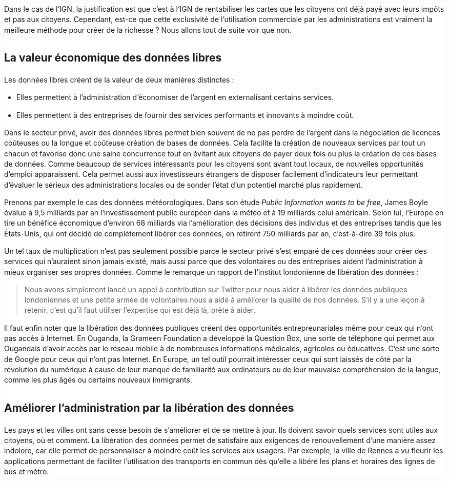 Dans le cas de l’IGN, la justification est que c’est à l’IGN de rentabiliser les cartes que les citoyens ont déjà payé avec leurs impôts et pas aux citoyens. Cependant, est-ce que cette exclusivité de l’utilisation commerciale par les administrations est vraiment la meilleure méthode pour créer de la richesse ? Nous allons tout de suite voir que non.

La valeur économique des données libres
---------------------------------------

Les données libres créent de la valeur de deux manières distinctes :

-   Elles permettent à l’administration d’économiser de l’argent en externalisant certains services.

-   Elles permettent à des entreprises de fournir des services performants et innovants à moindre coût.

Dans le secteur privé, avoir des données libres permet bien souvent de ne pas perdre de l’argent dans la négociation de licences coûteuses ou la longue et coûteuse création de bases de données. Cela facilite la création de nouveaux services par tout un chacun et favorise donc une saine concurrence tout en évitant aux citoyens de payer deux fois ou plus la création de ces bases de données. Comme beaucoup de services intéressants pour les citoyens sont avant tout locaux, de nouvelles opportunités d’emploi apparaissent. Cela permet aussi aux investisseurs étrangers de disposer facilement d’indicateurs leur permettant d’évaluer le sérieux des administrations locales ou de sonder l’état d’un potentiel marché plus rapidement.

Prenons par exemple le cas des données météorologiques. Dans son étude *Public Information wants to be free*, James Boyle évalue à 9,5 milliards par an l’investissement public européen dans la météo et à 19 milliards celui américain. Selon lui, l’Europe en tire un bénéfice économique d’environ 68 milliards via l’amélioration des décisions des individus et des entreprises tandis que les États-Unis, qui ont décidé de complètement libérer ces données, en retirent 750 milliards par an, c’est-à-dire 39 fois plus.

Un tel taux de multiplication n’est pas seulement possible parce le secteur privé s’est emparé de ces données pour créer des services qui n’auraient sinon jamais existé, mais aussi parce que des volontaires ou des entreprises aident l’administration à mieux organiser ses propres données. Comme le remarque un rapport de l’institut londonienne de libération des données :

> Nous avons simplement lancé un appel à contribution sur Twitter pour nous aider à libérer les données publiques londoniennes et une petite armée de volontaires nous a aidé à améliorer la qualité de nos données. S’il y a une leçon à retenir, c’est qu’il faut utiliser l’expertise qui est déjà là, prête à aider.

Il faut enfin noter que la libération des données publiques créent des opportunités entrepreunariales même pour ceux qui n’ont pas accès à Internet. En Ouganda, la Grameen Foundation a développé la Question Box, une sorte de téléphone qui permet aux Ougandais d’avoir accès par le réseau mobile à de nombreuses informations médicales, agricoles ou éducatives. C’est une sorte de Google pour ceux qui n’ont pas Internet. En Europe, un tel outil pourrait intéresser ceux qui sont laissés de côté par la révolution du numérique à cause de leur manque de familiarité aux ordinateurs ou de leur mauvaise compréhension de la langue, comme les plus âgés ou certains nouveaux immigrants.

Améliorer l’administration par la libération des données
--------------------------------------------------------

Les pays et les villes ont sans cesse besoin de s’améliorer et de se mettre à jour. Ils doivent savoir quels services sont utiles aux citoyens, où et comment. La libération des données permet de satisfaire aux exigences de renouvellement d’une manière assez indolore, car elle permet de personnaliser à moindre coût les services aux usagers. Par exemple, la ville de Rennes a vu fleurir les applications permettant de faciliter l’utilisation des transports en commun dès qu’elle a libéré les plans et horaires des lignes de bus et métro.
